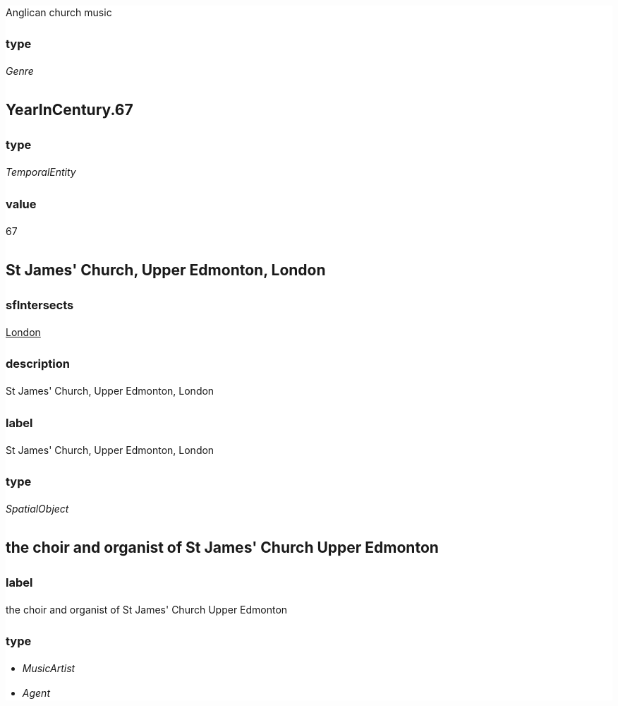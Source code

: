 
Anglican church music

### type


*Genre*

## YearInCentury.67

### type


*TemporalEntity*

### value


67

## St James' Church, Upper Edmonton, London

### sfIntersects


[London](#London)

### description


St James' Church, Upper Edmonton, London

### label


St James' Church, Upper Edmonton, London

### type


*SpatialObject*

## the choir and organist of St James' Church Upper Edmonton

### label


the choir and organist of St James' Church Upper Edmonton

### type

 - *MusicArtist*

 - *Agent*
